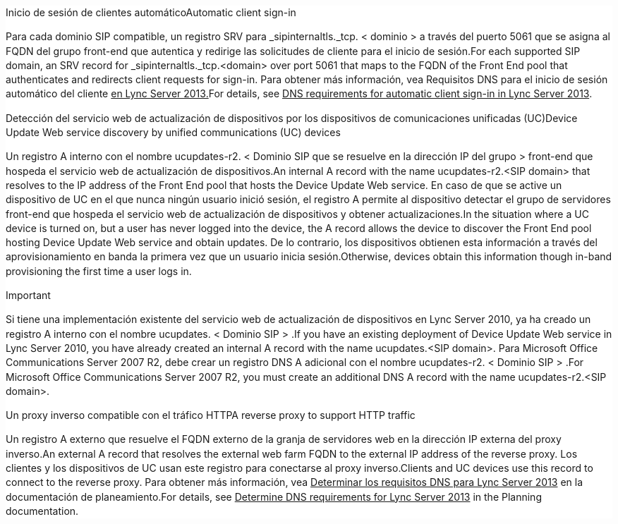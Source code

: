 <td><p><span data-ttu-id="d0899-135">Inicio de sesión de clientes automático</span><span class="sxs-lookup"><span data-stu-id="d0899-135">Automatic client sign-in</span></span></p></td>
<td><p><span data-ttu-id="d0899-136">Para cada dominio SIP compatible, un registro SRV para _sipinternaltls._tcp. &lt; dominio &gt; a través del puerto 5061 que se asigna al FQDN del grupo front-end que autentica y redirige las solicitudes de cliente para el inicio de sesión.</span><span class="sxs-lookup"><span data-stu-id="d0899-136">For each supported SIP domain, an SRV record for _sipinternaltls._tcp.&lt;domain&gt; over port 5061 that maps to the FQDN of the Front End pool that authenticates and redirects client requests for sign-in.</span></span> <span data-ttu-id="d0899-137">Para obtener más información, vea Requisitos DNS para el inicio de sesión automático del cliente <a href="lync-server-2013-dns-requirements-for-automatic-client-sign-in.md">en Lync Server 2013.</a></span><span class="sxs-lookup"><span data-stu-id="d0899-137">For details, see <a href="lync-server-2013-dns-requirements-for-automatic-client-sign-in.md">DNS requirements for automatic client sign-in in Lync Server 2013</a>.</span></span></p></td>
</tr>
<tr class="even">
<td><p><span data-ttu-id="d0899-138">Detección del servicio web de actualización de dispositivos por los dispositivos de comunicaciones unificadas (UC)</span><span class="sxs-lookup"><span data-stu-id="d0899-138">Device Update Web service discovery by unified communications (UC) devices</span></span></p></td>
<td><p><span data-ttu-id="d0899-139">Un registro A interno con el nombre ucupdates-r2. &lt; Dominio SIP que se resuelve en la dirección IP del grupo &gt; front-end que hospeda el servicio web de actualización de dispositivos.</span><span class="sxs-lookup"><span data-stu-id="d0899-139">An internal A record with the name ucupdates-r2.&lt;SIP domain&gt; that resolves to the IP address of the Front End pool that hosts the Device Update Web service.</span></span> <span data-ttu-id="d0899-140">En caso de que se active un dispositivo de UC en el que nunca ningún usuario inició sesión, el registro A permite al dispositivo detectar el grupo de servidores front-end que hospeda el servicio web de actualización de dispositivos y obtener actualizaciones.</span><span class="sxs-lookup"><span data-stu-id="d0899-140">In the situation where a UC device is turned on, but a user has never logged into the device, the A record allows the device to discover the Front End pool hosting Device Update Web service and obtain updates.</span></span> <span data-ttu-id="d0899-141">De lo contrario, los dispositivos obtienen esta información a través del aprovisionamiento en banda la primera vez que un usuario inicia sesión.</span><span class="sxs-lookup"><span data-stu-id="d0899-141">Otherwise, devices obtain this information though in-band provisioning the first time a user logs in.</span></span></p>
<div>

> [!IMPORTANT]  
> <span data-ttu-id="d0899-142">Si tiene una implementación existente del servicio web de actualización de dispositivos en Lync Server 2010, ya ha creado un registro A interno con el nombre ucupdates. &lt; Dominio SIP &gt; .</span><span class="sxs-lookup"><span data-stu-id="d0899-142">If you have an existing deployment of Device Update Web service in Lync Server 2010, you have already created an internal A record with the name ucupdates.&lt;SIP domain&gt;.</span></span> <span data-ttu-id="d0899-143">Para Microsoft Office Communications Server 2007 R2, debe crear un registro DNS A adicional con el nombre ucupdates-r2. &lt; Dominio SIP &gt; .</span><span class="sxs-lookup"><span data-stu-id="d0899-143">For Microsoft Office Communications Server 2007 R2, you must create an additional DNS A record with the name ucupdates-r2.&lt;SIP domain&gt;.</span></span>


</div></td>
</tr>
<tr class="odd">
<td><p><span data-ttu-id="d0899-144">Un proxy inverso compatible con el tráfico HTTP</span><span class="sxs-lookup"><span data-stu-id="d0899-144">A reverse proxy to support HTTP traffic</span></span></p></td>
<td><p><span data-ttu-id="d0899-145">Un registro A externo que resuelve el FQDN externo de la granja de servidores web en la dirección IP externa del proxy inverso.</span><span class="sxs-lookup"><span data-stu-id="d0899-145">An external A record that resolves the external web farm FQDN to the external IP address of the reverse proxy.</span></span> <span data-ttu-id="d0899-146">Los clientes y los dispositivos de UC usan este registro para conectarse al proxy inverso.</span><span class="sxs-lookup"><span data-stu-id="d0899-146">Clients and UC devices use this record to connect to the reverse proxy.</span></span> <span data-ttu-id="d0899-147">Para obtener más información, vea <a href="lync-server-2013-determine-dns-requirements.md">Determinar los requisitos DNS para Lync Server 2013</a> en la documentación de planeamiento.</span><span class="sxs-lookup"><span data-stu-id="d0899-147">For details, see <a href="lync-server-2013-determine-dns-requirements.md">Determine DNS requirements for Lync Server 2013</a> in the Planning documentation.</span></span></p></td>
</tr>
